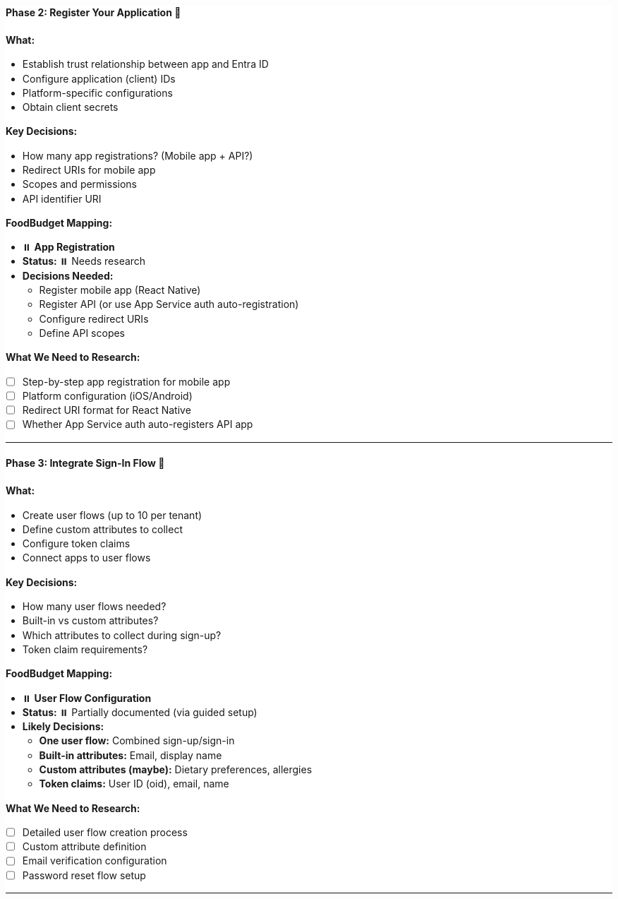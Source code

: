 #### **Phase 2: Register Your Application** 📝

**What:**
- Establish trust relationship between app and Entra ID
- Configure application (client) IDs
- Platform-specific configurations
- Obtain client secrets

**Key Decisions:**
- How many app registrations? (Mobile app + API?)
- Redirect URIs for mobile app
- Scopes and permissions
- API identifier URI

**FoodBudget Mapping:**
- ⏸️ **App Registration**
- **Status:** ⏸️ Needs research
- **Decisions Needed:**
  - Register mobile app (React Native)
  - Register API (or use App Service auth auto-registration)
  - Configure redirect URIs
  - Define API scopes

**What We Need to Research:**
- [ ] Step-by-step app registration for mobile app
- [ ] Platform configuration (iOS/Android)
- [ ] Redirect URI format for React Native
- [ ] Whether App Service auth auto-registers API app

---

#### **Phase 3: Integrate Sign-In Flow** 🔐

**What:**
- Create user flows (up to 10 per tenant)
- Define custom attributes to collect
- Configure token claims
- Connect apps to user flows

**Key Decisions:**
- How many user flows needed?
- Built-in vs custom attributes?
- Which attributes to collect during sign-up?
- Token claim requirements?

**FoodBudget Mapping:**
- ⏸️ **User Flow Configuration**
- **Status:** ⏸️ Partially documented (via guided setup)
- **Likely Decisions:**
  - **One user flow:** Combined sign-up/sign-in
  - **Built-in attributes:** Email, display name
  - **Custom attributes (maybe):** Dietary preferences, allergies
  - **Token claims:** User ID (oid), email, name

**What We Need to Research:**
- [ ] Detailed user flow creation process
- [ ] Custom attribute definition
- [ ] Email verification configuration
- [ ] Password reset flow setup

---